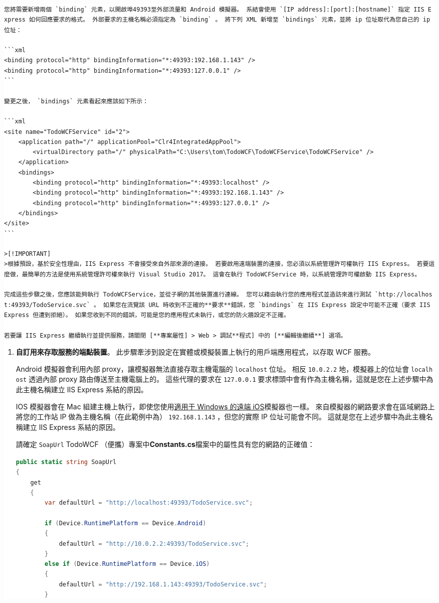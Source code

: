     您將需要新增兩個 `binding` 元素，以開啟埠49393至外部流量和 Android 模擬器。 系結會使用 `[IP address]:[port]:[hostname]` 指定 IIS Express 如何回應要求的格式。 外部要求的主機名稱必須指定為 `binding` 。 將下列 XML 新增至 `bindings` 元素，並將 ip 位址取代為您自己的 ip 位址：

    ```xml
    <binding protocol="http" bindingInformation="*:49393:192.168.1.143" />
    <binding protocol="http" bindingInformation="*:49393:127.0.0.1" />
    ```

    變更之後， `bindings` 元素看起來應該如下所示：

    ```xml
    <site name="TodoWCFService" id="2">
        <application path="/" applicationPool="Clr4IntegratedAppPool">
            <virtualDirectory path="/" physicalPath="C:\Users\tom\TodoWCF\TodoWCFService\TodoWCFService" />
        </application>
        <bindings>
            <binding protocol="http" bindingInformation="*:49393:localhost" />
            <binding protocol="http" bindingInformation="*:49393:192.168.1.143" />
            <binding protocol="http" bindingInformation="*:49393:127.0.0.1" />
        </bindings>
    </site>
    ```

    >[!IMPORTANT]
    >根據預設，基於安全性理由，IIS Express 不會接受來自外部來源的連接。 若要啟用遠端裝置的連接，您必須以系統管理許可權執行 IIS Express。 若要這麼做，最簡單的方法是使用系統管理許可權來執行 Visual Studio 2017。 這會在執行 TodoWCFService 時，以系統管理許可權啟動 IIS Express。

    完成這些步驟之後，您應該能夠執行 TodoWCFService，並從子網的其他裝置進行連線。 您可以藉由執行您的應用程式並造訪來進行測試 `http://localhost:49393/TodoService.svc` 。 如果您在流覽該 URL 時收到不正確的**要求**錯誤，您 `bindings` 在 IIS Express 設定中可能不正確（要求 IIS Express 但遭到拒絕）。 如果您收到不同的錯誤，可能是您的應用程式未執行，或您的防火牆設定不正確。

    若要讓 IIS Express 繼續執行並提供服務，請關閉 [**專案屬性] > Web > 調試**程式] 中的 [**編輯後繼續**] 選項。

1. **自訂用來存取服務的端點裝置**。 此步驟牽涉到設定在實體或模擬裝置上執行的用戶端應用程式，以存取 WCF 服務。

    Android 模擬器會利用內部 proxy，讓模擬器無法直接存取主機電腦的 `localhost` 位址。 相反 `10.0.2.2` 地，模擬器上的位址會 `localhost` 透過內部 proxy 路由傳送至主機電腦上的。 這些代理的要求在 `127.0.0.1` 要求標頭中會有作為主機名稱，這就是您在上述步驟中為此主機名稱建立 IIS Express 系結的原因。

    IOS 模擬器會在 Mac 組建主機上執行，即使您使用[適用于 Windows 的遠端 iOS](~/tools/ios-simulator/index.md)模擬器也一樣。 來自模擬器的網路要求會在區域網路上將您的工作站 IP 做為主機名稱（在此範例中為） `192.168.1.143` ，但您的實際 IP 位址可能會不同。 這就是您在上述步驟中為此主機名稱建立 IIS Express 系結的原因。

    請確定 `SoapUrl` TodoWCF （便攜）專案中**Constants.cs**檔案中的屬性具有您的網路的正確值：

    ```csharp
    public static string SoapUrl
    {
        get
        {
            var defaultUrl = "http://localhost:49393/TodoService.svc";

            if (Device.RuntimePlatform == Device.Android)
            {
                defaultUrl = "http://10.0.2.2:49393/TodoService.svc";
            }
            else if (Device.RuntimePlatform == Device.iOS)
            {
                defaultUrl = "http://192.168.1.143:49393/TodoService.svc";
            }
